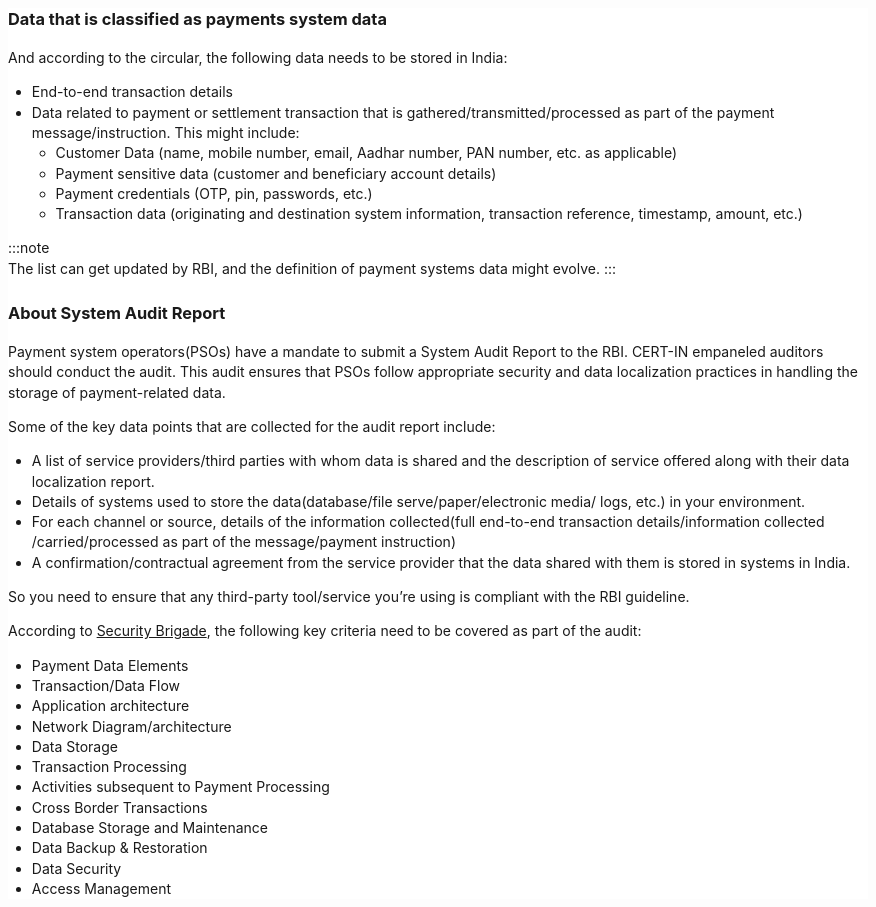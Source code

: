 ### Data that is classified as payments system data

And according to the circular, the following data needs to be stored in India:

- End-to-end transaction details
- Data related to payment or settlement transaction that is gathered/transmitted/processed as part of the payment message/instruction. This might include:
  - Customer Data (name, mobile number, email, Aadhar number, PAN number, etc. as applicable)
  - Payment sensitive data (customer and beneficiary account details)
  - Payment credentials (OTP, pin, passwords, etc.)
  - Transaction data (originating and destination system information, transaction reference, timestamp, amount, etc.)

:::note  
The list can get updated by RBI, and the definition of payment systems data might evolve.
:::

<Screenshot
   alt="Snippet of original notification from RBI. Their wordings indicate that they can identify and classify new data under this purview"
   height={500}
   src="/img/blog/2022/02/user_data.webp"
   title="Snippet of original notification from RBI. Their wordings indicate that they can identify and classify new data under this purview"
   width={700}
/>

### About System Audit Report

Payment system operators(PSOs) have a mandate to submit a System Audit Report to the RBI. CERT-IN empaneled auditors should conduct the audit. This audit ensures that PSOs follow appropriate security and data localization practices in handling the storage of payment-related data.

Some of the key data points that are collected for the audit report include:

- A list of service providers/third parties with whom data is shared and the description of service offered along with their data localization report.
- Details of systems used to store the data(database/file serve/paper/electronic media/ logs, etc.) in your environment.
- For each channel or source, details of the information collected(full end-to-end transaction details/information collected /carried/processed as part of the message/payment instruction)
- A confirmation/contractual agreement from the service provider that the data shared with them is stored in systems in India.

So you need to ensure that any third-party tool/service you’re using is compliant with the RBI guideline.

According to [Security Brigade](https://www.securitybrigade.com/system-audit-report-for-data-localization/), the following key criteria need to be covered as part of the audit:

- Payment Data Elements
- Transaction/Data Flow
- Application architecture
- Network Diagram/architecture
- Data Storage
- Transaction Processing
- Activities subsequent to Payment Processing
- Cross Border Transactions
- Database Storage and Maintenance
- Data Backup & Restoration
- Data Security
- Access Management
